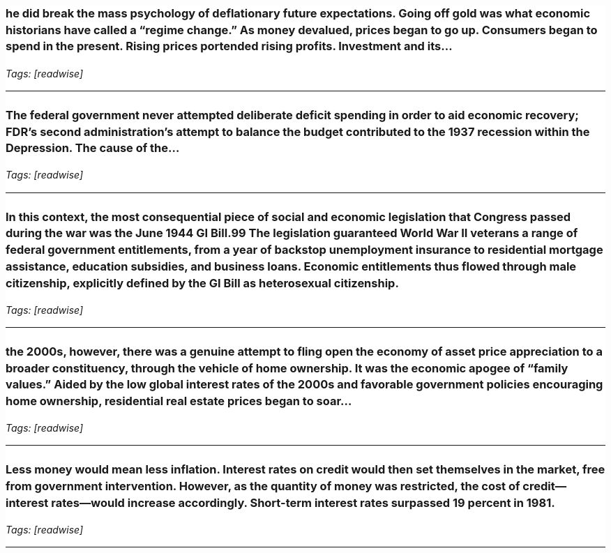 
### he did break the mass psychology of deflationary future expectations. Going off gold was what economic historians have called a “regime change.” As money devalued, prices began to go up. Consumers began to spend in the present. Rising prices portended rising profits. Investment and its…  
*Tags: [readwise]*

---

### The federal government never attempted deliberate deficit spending in order to aid economic recovery; FDR’s second administration’s attempt to balance the budget contributed to the 1937 recession within the Depression. The cause of the…  
*Tags: [readwise]*

---

### In this context, the most consequential piece of social and economic legislation that Congress passed during the war was the June 1944 GI Bill.99 The legislation guaranteed World War II veterans a range of federal government entitlements, from a year of backstop unemployment insurance to residential mortgage assistance, education subsidies, and business loans. Economic entitlements thus flowed through male citizenship, explicitly defined by the GI Bill as heterosexual citizenship.  
*Tags: [readwise]*

---

### the 2000s, however, there was a genuine attempt to fling open the economy of asset price appreciation to a broader constituency, through the vehicle of home ownership. It was the economic apogee of “family values.” Aided by the low global interest rates of the 2000s and favorable government policies encouraging home ownership, residential real estate prices began to soar…  
*Tags: [readwise]*

---

### Less money would mean less inflation. Interest rates on credit would then set themselves in the market, free from government intervention. However, as the quantity of money was restricted, the cost of credit—interest rates—would increase accordingly. Short-term interest rates surpassed 19 percent in 1981.  
*Tags: [readwise]*

---